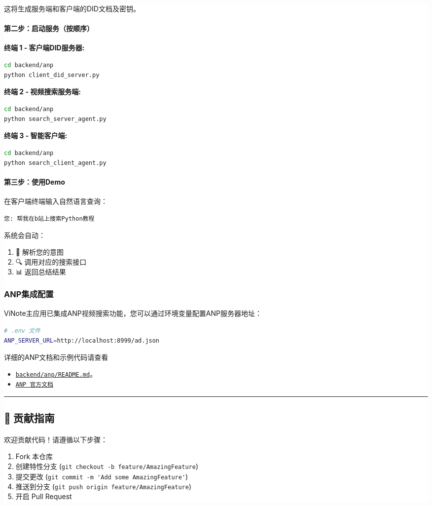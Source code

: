 这将生成服务端和客户端的DID文档及密钥。

#### 第二步：启动服务（按顺序）

**终端 1 - 客户端DID服务器:**
```bash
cd backend/anp
python client_did_server.py
```

**终端 2 - 视频搜索服务端:**
```bash
cd backend/anp
python search_server_agent.py
```

**终端 3 - 智能客户端:**
```bash
cd backend/anp
python search_client_agent.py
```

#### 第三步：使用Demo

在客户端终端输入自然语言查询：
```
您: 帮我在b站上搜索Python教程
```

系统会自动：
1. 🤔 解析您的意图
2. 🔍 调用对应的搜索接口
3. 📊 返回总结结果

### ANP集成配置

ViNote主应用已集成ANP视频搜索功能，您可以通过环境变量配置ANP服务器地址：

```bash
# .env 文件
ANP_SERVER_URL=http://localhost:8999/ad.json
```

详细的ANP文档和示例代码请查看 
- [`backend/anp/README.md`](backend/anp/README.md)。
- [`ANP 官方文档`](https://github.com/agent-network-protocol/anp/blob/master/README.cn.md)
---

## 🤝 贡献指南

欢迎贡献代码！请遵循以下步骤：

1. Fork 本仓库
2. 创建特性分支 (`git checkout -b feature/AmazingFeature`)
3. 提交更改 (`git commit -m 'Add some AmazingFeature'`)
4. 推送到分支 (`git push origin feature/AmazingFeature`)
5. 开启 Pull Request
